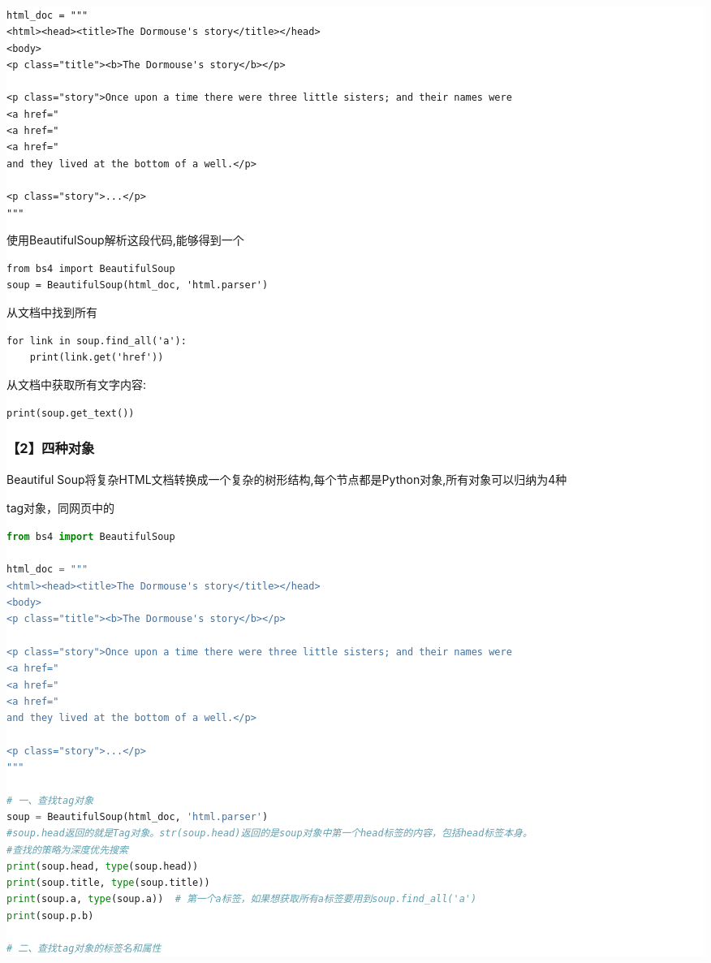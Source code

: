 ```
html_doc = """
<html><head><title>The Dormouse's story</title></head>
<body>
<p class="title"><b>The Dormouse's story</b></p>
​
<p class="story">Once upon a time there were three little sisters; and their names were
<a href="
<a href="
<a href="
and they lived at the bottom of a well.</p>
​
<p class="story">...</p>
"""
```

使用BeautifulSoup解析这段代码,能够得到一个 

```
from bs4 import BeautifulSoup
soup = BeautifulSoup(html_doc, 'html.parser')
```

从文档中找到所有

```
for link in soup.find_all('a'):
    print(link.get('href'))
```

从文档中获取所有文字内容:

```
print(soup.get_text())
```

### 【2】四种对象

Beautiful Soup将复杂HTML文档转换成一个复杂的树形结构,每个节点都是Python对象,所有对象可以归纳为4种

tag对象，同网页中的

```python
from bs4 import BeautifulSoup
​
html_doc = """
<html><head><title>The Dormouse's story</title></head>
<body>
<p class="title"><b>The Dormouse's story</b></p>
​
<p class="story">Once upon a time there were three little sisters; and their names were
<a href="
<a href="
<a href="
and they lived at the bottom of a well.</p>
​
<p class="story">...</p>
"""
​
# 一、查找tag对象
soup = BeautifulSoup(html_doc, 'html.parser')
#soup.head返回的就是Tag对象。str(soup.head)返回的是soup对象中第一个head标签的内容，包括head标签本身。
#查找的策略为深度优先搜索
print(soup.head, type(soup.head))   
print(soup.title, type(soup.title))
print(soup.a, type(soup.a))  # 第一个a标签，如果想获取所有a标签要用到soup.find_all('a')
print(soup.p.b)
​
# 二、查找tag对象的标签名和属性
```